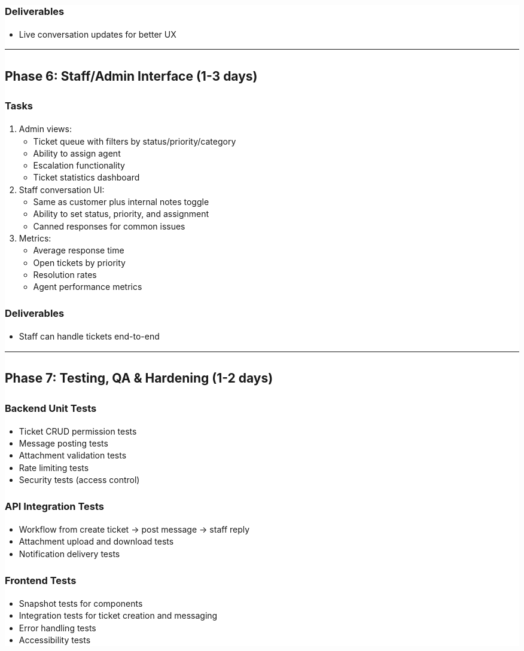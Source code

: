 ### Deliverables

- Live conversation updates for better UX

---

## Phase 6: Staff/Admin Interface (1-3 days)

### Tasks

1. Admin views:
   - Ticket queue with filters by status/priority/category
   - Ability to assign agent
   - Escalation functionality
   - Ticket statistics dashboard
2. Staff conversation UI:
   - Same as customer plus internal notes toggle
   - Ability to set status, priority, and assignment
   - Canned responses for common issues
3. Metrics:
   - Average response time
   - Open tickets by priority
   - Resolution rates
   - Agent performance metrics

### Deliverables

- Staff can handle tickets end-to-end

---

## Phase 7: Testing, QA & Hardening (1-2 days)

### Backend Unit Tests

- Ticket CRUD permission tests
- Message posting tests
- Attachment validation tests
- Rate limiting tests
- Security tests (access control)

### API Integration Tests

- Workflow from create ticket → post message → staff reply
- Attachment upload and download tests
- Notification delivery tests

### Frontend Tests

- Snapshot tests for components
- Integration tests for ticket creation and messaging
- Error handling tests
- Accessibility tests
